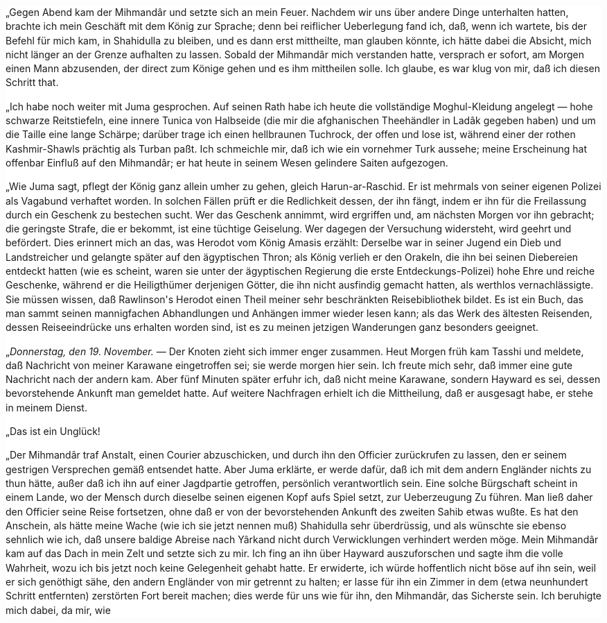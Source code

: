„Gegen Abend kam der Mihmandâr und setzte sich an mein Feuer. Nachdem wir uns
über andere Dinge unterhalten hatten, brachte ich mein Geschäft mit dem König
zur Sprache; denn bei reiflicher Ueberlegung fand ich, daß, wenn ich wartete,
bis der Befehl für mich kam, in Shahidulla zu bleiben, und es dann erst
mittheilte, man glauben könnte, ich hätte dabei die Absicht, mich nicht länger
an der Grenze aufhalten zu lassen. Sobald der Mihmandâr mich verstanden hatte,
versprach er sofort, am Morgen einen Mann abzusenden, der direct zum Könige
gehen und es ihm mittheilen solle. Ich glaube, es war klug von mir, daß ich
diesen Schritt that.

„Ich habe noch weiter mit Juma gesprochen. Auf seinen Rath habe ich heute die
vollständige Moghul-Kleidung angelegt — hohe schwarze Reitstiefeln, eine innere
Tunica von Halbseide (die mir die afghanischen Theehändler in Ladâk gegeben
haben) und um die Taille eine lange Schärpe; darüber trage ich einen hellbraunen
Tuchrock, der offen und lose ist, während einer der rothen Kashmir-Shawls
prächtig als Turban paßt. Ich schmeichle mir, daß ich wie ein vornehmer Turk
aussehe; meine Erscheinung hat offenbar Einfluß auf den Mihmandâr; er hat heute
in seinem Wesen gelindere Saiten aufgezogen.

„Wie Juma sagt, pflegt der König ganz allein umher zu gehen, gleich
Harun-ar-Raschid. Er ist mehrmals von seiner eigenen Polizei als Vagabund
verhaftet worden. In solchen Fällen prüft er die Redlichkeit dessen, der ihn
fängt, indem er ihn für die Freilassung durch ein Geschenk zu bestechen sucht.
Wer das Geschenk annimmt, wird ergriffen und, am nächsten Morgen vor ihn
gebracht; die geringste Strafe, die er bekommt, ist eine tüchtige Geiselung. Wer
dagegen der Versuchung widersteht, wird geehrt und befördert. Dies erinnert mich
an das, was Herodot vom König Amasis erzählt: Derselbe war in seiner Jugend ein
Dieb und Landstreicher und gelangte später auf den ägyptischen Thron; als König
verlieh er den Orakeln, die ihn bei seinen Diebereien entdeckt hatten (wie es
scheint, waren sie unter der ägyptischen Regierung die erste
Entdeckungs-Polizei) hohe Ehre und reiche Geschenke, während er die Heiligthümer
derjenigen Götter, die ihn nicht ausfindig gemacht hatten, als werthlos
vernachlässigte. Sie müssen wissen, daß Rawlinson's Herodot einen Theil meiner
sehr beschränkten Reisebibliothek bildet. Es ist ein Buch, das man sammt seinen
mannigfachen Abhandlungen und Anhängen immer wieder lesen kann; als das Werk des
ältesten Reisenden, dessen Reiseeindrücke uns erhalten worden sind, ist es zu
meinen jetzigen Wanderungen ganz besonders geeignet.

„*Donnerstag, den 19. November.* — Der Knoten zieht sich immer enger zusammen.
Heut Morgen früh kam Tasshi und meldete, daß Nachricht von meiner Karawane
eingetroffen sei; sie werde morgen hier sein. Ich freute mich sehr, daß immer
eine gute Nachricht nach der andern kam. Aber fünf Minuten später erfuhr ich,
daß nicht meine Karawane, sondern Hayward es sei, dessen bevorstehende Ankunft
man gemeldet hatte. Auf weitere Nachfragen erhielt ich die Mittheilung, daß er
ausgesagt habe, er stehe in meinem Dienst.

„Das ist ein Unglück!

„Der Mihmandâr traf Anstalt, einen Courier abzuschicken, und durch ihn den
Officier zurückrufen zu lassen, den er seinem gestrigen Versprechen gemäß
entsendet hatte. Aber Juma erklärte, er werde dafür, daß ich mit dem andern
Engländer nichts zu thun hätte, außer daß ich ihn auf einer Jagdpartie
getroffen, persönlich verantwortlich sein. Eine solche Bürgschaft scheint in
einem Lande, wo der Mensch durch dieselbe seinen eigenen Kopf aufs Spiel setzt,
zur Ueberzeugung Zu führen. Man ließ daher den Officier seine Reise fortsetzen,
ohne daß er von der bevorstehenden Ankunft des zweiten Sahib etwas wußte. Es hat
den Anschein, als hätte meine Wache (wie ich sie jetzt nennen muß) Shahidulla
sehr überdrüssig, und als wünschte sie ebenso sehnlich wie ich, daß unsere
baldige Abreise nach Yârkand nicht durch Verwicklungen verhindert werden möge.
Mein Mihmandâr kam auf das Dach in mein Zelt und setzte sich zu mir. Ich fing an
ihn über Hayward auszuforschen und sagte ihm die volle Wahrheit, wozu ich bis
jetzt noch keine Gelegenheit gehabt hatte. Er erwiderte, ich würde hoffentlich
nicht böse auf ihn sein, weil er sich genöthigt sähe, den andern Engländer von
mir getrennt zu halten; er lasse für ihn ein Zimmer in dem (etwa neunhundert
Schritt entfernten) zerstörten Fort bereit machen; dies werde für uns wie für
ihn, den Mihmandâr, das Sicherste sein. Ich beruhigte mich dabei, da mir, wie